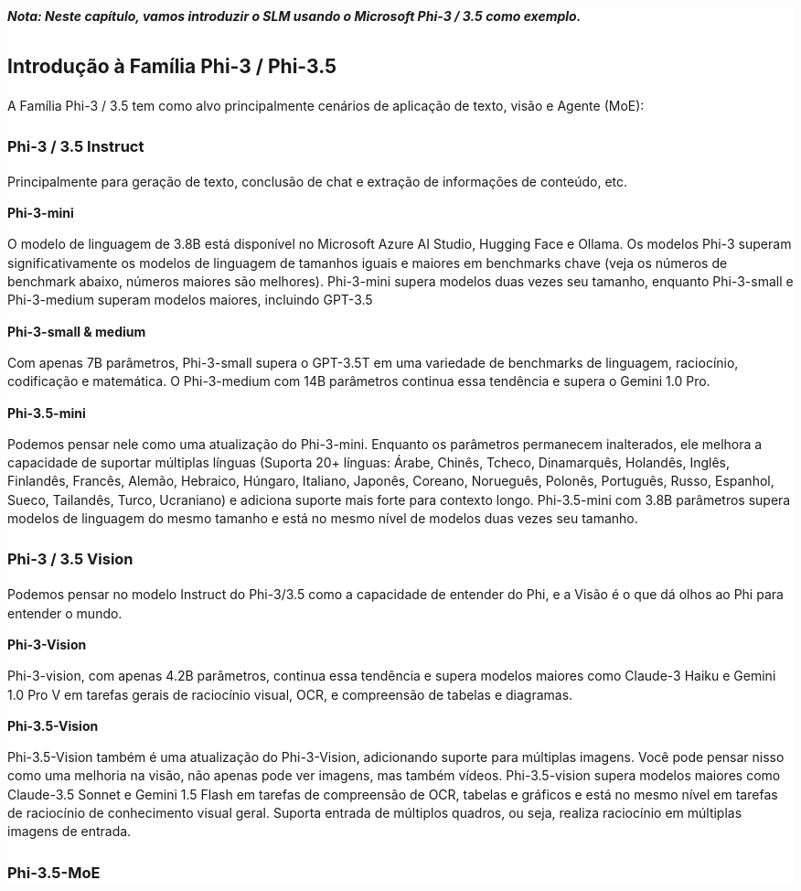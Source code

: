 ***Nota: Neste capítulo, vamos introduzir o SLM usando o Microsoft Phi-3 / 3.5 como exemplo.***

## Introdução à Família Phi-3 / Phi-3.5

A Família Phi-3 / 3.5 tem como alvo principalmente cenários de aplicação de texto, visão e Agente (MoE):

### Phi-3 / 3.5 Instruct

Principalmente para geração de texto, conclusão de chat e extração de informações de conteúdo, etc.

**Phi-3-mini**

O modelo de linguagem de 3.8B está disponível no Microsoft Azure AI Studio, Hugging Face e Ollama. Os modelos Phi-3 superam significativamente os modelos de linguagem de tamanhos iguais e maiores em benchmarks chave (veja os números de benchmark abaixo, números maiores são melhores). Phi-3-mini supera modelos duas vezes seu tamanho, enquanto Phi-3-small e Phi-3-medium superam modelos maiores, incluindo GPT-3.5

**Phi-3-small & medium**

Com apenas 7B parâmetros, Phi-3-small supera o GPT-3.5T em uma variedade de benchmarks de linguagem, raciocínio, codificação e matemática. O Phi-3-medium com 14B parâmetros continua essa tendência e supera o Gemini 1.0 Pro.

**Phi-3.5-mini**

Podemos pensar nele como uma atualização do Phi-3-mini. Enquanto os parâmetros permanecem inalterados, ele melhora a capacidade de suportar múltiplas línguas (Suporta 20+ línguas: Árabe, Chinês, Tcheco, Dinamarquês, Holandês, Inglês, Finlandês, Francês, Alemão, Hebraico, Húngaro, Italiano, Japonês, Coreano, Norueguês, Polonês, Português, Russo, Espanhol, Sueco, Tailandês, Turco, Ucraniano) e adiciona suporte mais forte para contexto longo. Phi-3.5-mini com 3.8B parâmetros supera modelos de linguagem do mesmo tamanho e está no mesmo nível de modelos duas vezes seu tamanho.

### Phi-3 / 3.5 Vision

Podemos pensar no modelo Instruct do Phi-3/3.5 como a capacidade de entender do Phi, e a Visão é o que dá olhos ao Phi para entender o mundo.

**Phi-3-Vision**

Phi-3-vision, com apenas 4.2B parâmetros, continua essa tendência e supera modelos maiores como Claude-3 Haiku e Gemini 1.0 Pro V em tarefas gerais de raciocínio visual, OCR, e compreensão de tabelas e diagramas.

**Phi-3.5-Vision**

Phi-3.5-Vision também é uma atualização do Phi-3-Vision, adicionando suporte para múltiplas imagens. Você pode pensar nisso como uma melhoria na visão, não apenas pode ver imagens, mas também vídeos. Phi-3.5-vision supera modelos maiores como Claude-3.5 Sonnet e Gemini 1.5 Flash em tarefas de compreensão de OCR, tabelas e gráficos e está no mesmo nível em tarefas de raciocínio de conhecimento visual geral. Suporta entrada de múltiplos quadros, ou seja, realiza raciocínio em múltiplas imagens de entrada.

### Phi-3.5-MoE
